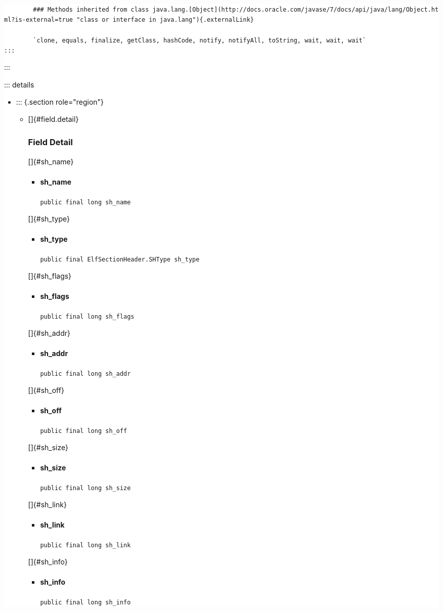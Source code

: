             ### Methods inherited from class java.lang.[Object](http://docs.oracle.com/javase/7/docs/api/java/lang/Object.html?is-external=true "class or interface in java.lang"){.externalLink}

            `clone, equals, finalize, getClass, hashCode, notify, notifyAll, toString, wait, wait, wait`
    :::
:::

::: details
-   ::: {.section role="region"}
    -   []{#field.detail}

        ### Field Detail

        []{#sh_name}

        -   #### sh_name

                public final long sh_name

        []{#sh_type}

        -   #### sh_type

                public final ElfSectionHeader.SHType sh_type

        []{#sh_flags}

        -   #### sh_flags

                public final long sh_flags

        []{#sh_addr}

        -   #### sh_addr

                public final long sh_addr

        []{#sh_off}

        -   #### sh_off

                public final long sh_off

        []{#sh_size}

        -   #### sh_size

                public final long sh_size

        []{#sh_link}

        -   #### sh_link

                public final long sh_link

        []{#sh_info}

        -   #### sh_info

                public final long sh_info
